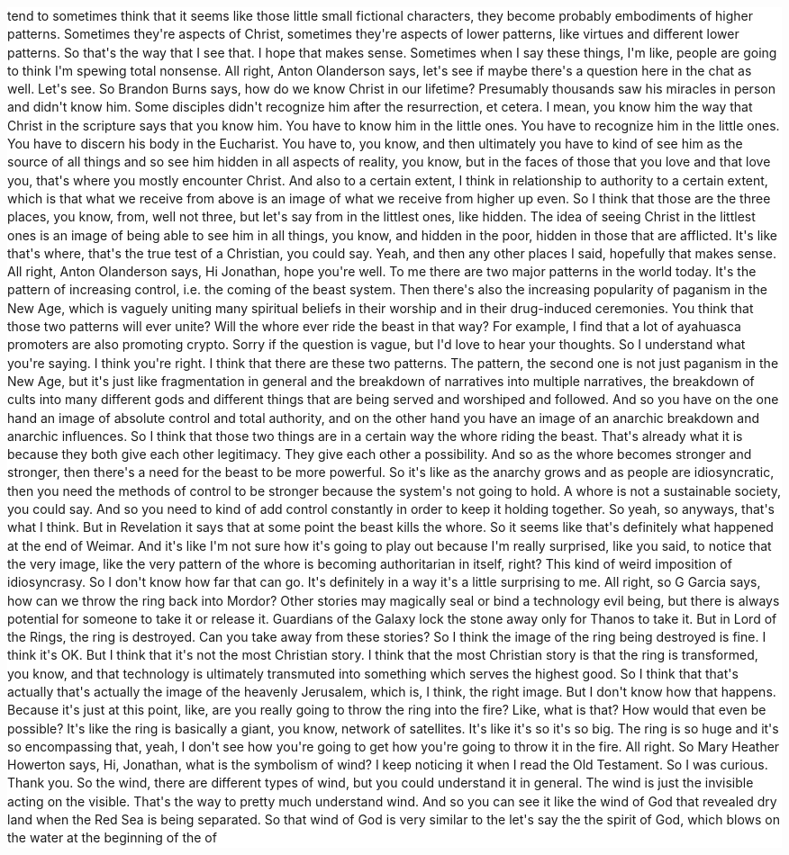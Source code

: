 tend to sometimes think that it seems like those little small fictional characters, they become probably embodiments of higher patterns. Sometimes they're aspects of Christ, sometimes they're aspects of lower patterns, like virtues and different lower patterns. So that's the way that I see that. I hope that makes sense. Sometimes when I say these things, I'm like, people are going to think I'm spewing total nonsense. All right, Anton Olanderson says, let's see if maybe there's a question here in the chat as well. Let's see. So Brandon Burns says, how do we know Christ in our lifetime? Presumably thousands saw his miracles in person and didn't know him. Some disciples didn't recognize him after the resurrection, et cetera. I mean, you know him the way that Christ in the scripture says that you know him. You have to know him in the little ones. You have to recognize him in the little ones. You have to discern his body in the Eucharist. You have to, you know, and then ultimately you have to kind of see him as the source of all things and so see him hidden in all aspects of reality, you know, but in the faces of those that you love and that love you, that's where you mostly encounter Christ. And also to a certain extent, I think in relationship to authority to a certain extent, which is that what we receive from above is an image of what we receive from higher up even. So I think that those are the three places, you know, from, well not three, but let's say from in the littlest ones, like hidden. The idea of seeing Christ in the littlest ones is an image of being able to see him in all things, you know, and hidden in the poor, hidden in those that are afflicted. It's like that's where, that's the true test of a Christian, you could say. Yeah, and then any other places I said, hopefully that makes sense. All right, Anton Olanderson says, Hi Jonathan, hope you're well. To me there are two major patterns in the world today. It's the pattern of increasing control, i.e. the coming of the beast system. Then there's also the increasing popularity of paganism in the New Age, which is vaguely uniting many spiritual beliefs in their worship and in their drug-induced ceremonies. You think that those two patterns will ever unite? Will the whore ever ride the beast in that way? For example, I find that a lot of ayahuasca promoters are also promoting crypto. Sorry if the question is vague, but I'd love to hear your thoughts. So I understand what you're saying. I think you're right. I think that there are these two patterns. The pattern, the second one is not just paganism in the New Age, but it's just like fragmentation in general and the breakdown of narratives into multiple narratives, the breakdown of cults into many different gods and different things that are being served and worshiped and followed. And so you have on the one hand an image of absolute control and total authority, and on the other hand you have an image of an anarchic breakdown and anarchic influences. So I think that those two things are in a certain way the whore riding the beast. That's already what it is because they both give each other legitimacy. They give each other a possibility. And so as the whore becomes stronger and stronger, then there's a need for the beast to be more powerful. So it's like as the anarchy grows and as people are idiosyncratic, then you need the methods of control to be stronger because the system's not going to hold. A whore is not a sustainable society, you could say. And so you need to kind of add control constantly in order to keep it holding together. So yeah, so anyways, that's what I think. But in Revelation it says that at some point the beast kills the whore. So it seems like that's definitely what happened at the end of Weimar. And it's like I'm not sure how it's going to play out because I'm really surprised, like you said, to notice that the very image, like the very pattern of the whore is becoming authoritarian in itself, right? This kind of weird imposition of idiosyncrasy. So I don't know how far that can go. It's definitely in a way it's a little surprising to me. All right, so G Garcia says, how can we throw the ring back into Mordor? Other stories may magically seal or bind a technology evil being, but there is always potential for someone to take it or release it. Guardians of the Galaxy lock the stone away only for Thanos to take it. But in Lord of the Rings, the ring is destroyed. Can you take away from these stories? So I think the image of the ring being destroyed is fine. I think it's OK. But I think that it's not the most Christian story. I think that the most Christian story is that the ring is transformed, you know, and that technology is ultimately transmuted into something which serves the highest good. So I think that that's actually that's actually the image of the heavenly Jerusalem, which is, I think, the right image. But I don't know how that happens. Because it's just at this point, like, are you really going to throw the ring into the fire? Like, what is that? How would that even be possible? It's like the ring is basically a giant, you know, network of satellites. It's like it's so it's so big. The ring is so huge and it's so encompassing that, yeah, I don't see how you're going to get how you're going to throw it in the fire. All right. So Mary Heather Howerton says, Hi, Jonathan, what is the symbolism of wind? I keep noticing it when I read the Old Testament. So I was curious. Thank you. So the wind, there are different types of wind, but you could understand it in general. The wind is just the invisible acting on the visible. That's the way to pretty much understand wind. And so you can see it like the wind of God that revealed dry land when the Red Sea is being separated. So that wind of God is very similar to the let's say the the spirit of God, which blows on the water at the beginning of the of
